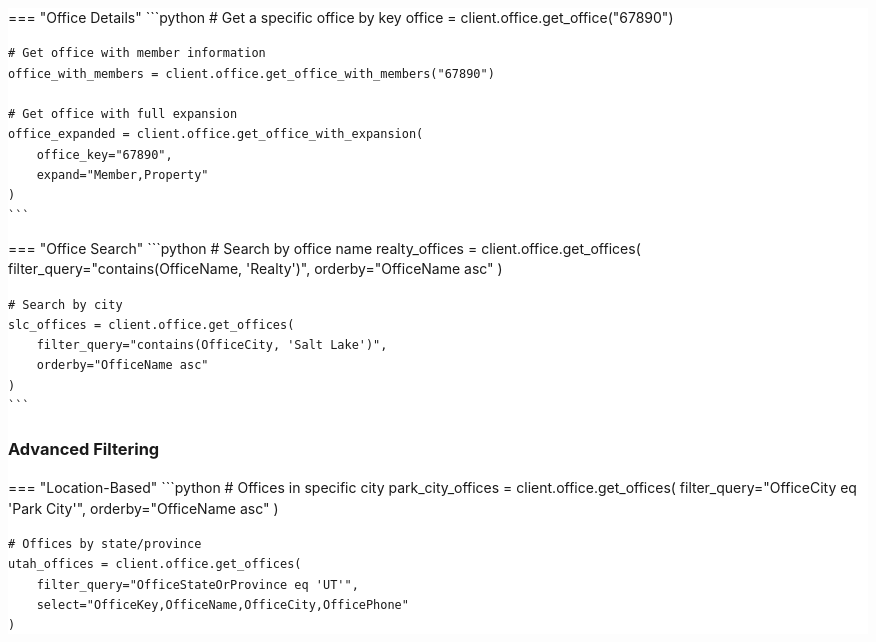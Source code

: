 === "Office Details"
    ```python
    # Get a specific office by key
    office = client.office.get_office("67890")
    
    # Get office with member information
    office_with_members = client.office.get_office_with_members("67890")
    
    # Get office with full expansion
    office_expanded = client.office.get_office_with_expansion(
        office_key="67890",
        expand="Member,Property"
    )
    ```

=== "Office Search"
    ```python
    # Search by office name
    realty_offices = client.office.get_offices(
        filter_query="contains(OfficeName, 'Realty')",
        orderby="OfficeName asc"
    )
    
    # Search by city
    slc_offices = client.office.get_offices(
        filter_query="contains(OfficeCity, 'Salt Lake')",
        orderby="OfficeName asc"
    )
    ```

### Advanced Filtering

=== "Location-Based"
    ```python
    # Offices in specific city
    park_city_offices = client.office.get_offices(
        filter_query="OfficeCity eq 'Park City'",
        orderby="OfficeName asc"
    )
    
    # Offices by state/province
    utah_offices = client.office.get_offices(
        filter_query="OfficeStateOrProvince eq 'UT'",
        select="OfficeKey,OfficeName,OfficeCity,OfficePhone"
    )
    